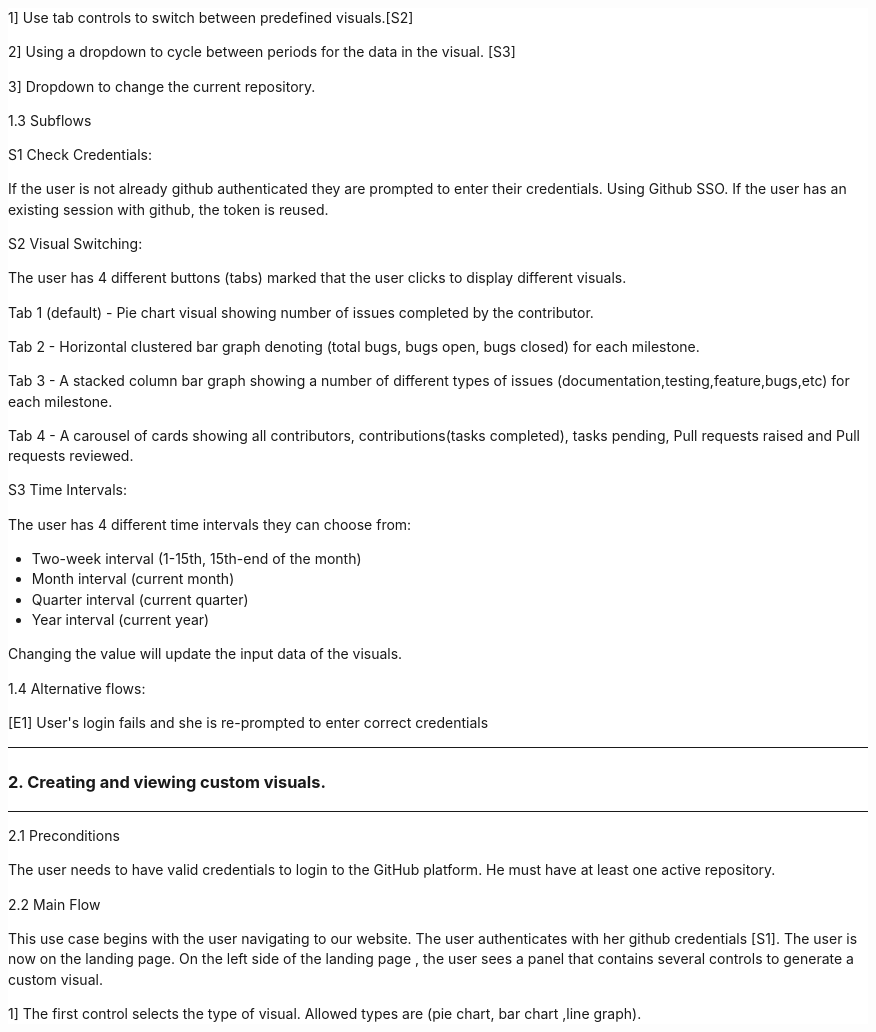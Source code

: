 1] Use tab controls to switch between predefined visuals.[S2] 

2] Using a dropdown to cycle between periods for the data in the visual. [S3]

3] Dropdown to change the current repository.

1.3 Subflows

S1 Check Credentials: 

If the user is not already github authenticated they are prompted to enter their credentials. Using Github SSO. If the user has an existing session with github, the token is reused.

S2 Visual Switching:

The user has 4 different buttons (tabs) marked that the user clicks to display different visuals.

Tab 1 (default) - Pie chart visual showing number of issues completed by the contributor.

Tab 2 - Horizontal clustered bar graph denoting (total bugs, bugs open, bugs closed) for each milestone.

Tab 3 - A stacked column bar graph showing a number of different types of issues (documentation,testing,feature,bugs,etc) for each milestone.

Tab 4 - A carousel of cards showing all contributors, contributions(tasks completed), tasks pending, Pull requests raised and Pull requests reviewed.

S3 Time Intervals: 

The user has 4 different time intervals they can choose from:

- Two-week interval (1-15th, 15th-end of the month)
- Month interval (current month)
- Quarter interval (current quarter)
- Year interval (current year)

Changing the value will update the input data of the visuals.

1.4 Alternative flows:

[E1] User's login fails and she is re-prompted to enter correct credentials
______
### 2. Creating and viewing custom visuals.
____________

2.1 Preconditions

The user needs to have valid credentials to login to the GitHub platform. He must have at least one active repository. 

2.2 Main Flow

This use case begins with the user navigating to our website. The user authenticates with her github credentials [S1]. The user is now on the landing page. On the left side of the landing page , the user sees a panel that contains several controls to generate a custom visual.

1] The first control selects the type of visual. Allowed types are (pie chart, bar chart ,line graph).
